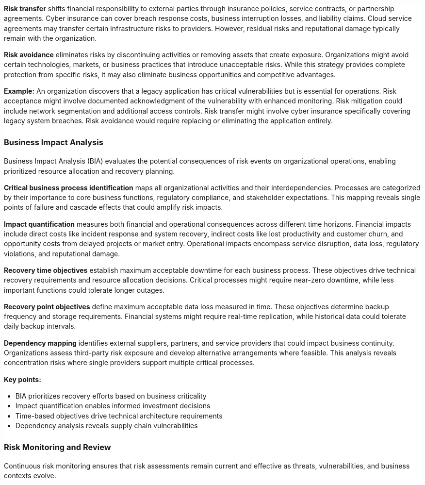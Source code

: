 **Risk transfer** shifts financial responsibility to external parties through insurance policies, service contracts, or partnership agreements. Cyber insurance can cover breach response costs, business interruption losses, and liability claims. Cloud service agreements may transfer certain infrastructure risks to providers. However, residual risks and reputational damage typically remain with the organization.

**Risk avoidance** eliminates risks by discontinuing activities or removing assets that create exposure. Organizations might avoid certain technologies, markets, or business practices that introduce unacceptable risks. While this strategy provides complete protection from specific risks, it may also eliminate business opportunities and competitive advantages.

**Example:** An organization discovers that a legacy application has critical vulnerabilities but is essential for operations. Risk acceptance might involve documented acknowledgment of the vulnerability with enhanced monitoring. Risk mitigation could include network segmentation and additional access controls. Risk transfer might involve cyber insurance specifically covering legacy system breaches. Risk avoidance would require replacing or eliminating the application entirely.

### Business Impact Analysis

Business Impact Analysis (BIA) evaluates the potential consequences of risk events on organizational operations, enabling prioritized resource allocation and recovery planning.

**Critical business process identification** maps all organizational activities and their interdependencies. Processes are categorized by their importance to core business functions, regulatory compliance, and stakeholder expectations. This mapping reveals single points of failure and cascade effects that could amplify risk impacts.

**Impact quantification** measures both financial and operational consequences across different time horizons. Financial impacts include direct costs like incident response and system recovery, indirect costs like lost productivity and customer churn, and opportunity costs from delayed projects or market entry. Operational impacts encompass service disruption, data loss, regulatory violations, and reputational damage.

**Recovery time objectives** establish maximum acceptable downtime for each business process. These objectives drive technical recovery requirements and resource allocation decisions. Critical processes might require near-zero downtime, while less important functions could tolerate longer outages.

**Recovery point objectives** define maximum acceptable data loss measured in time. These objectives determine backup frequency and storage requirements. Financial systems might require real-time replication, while historical data could tolerate daily backup intervals.

**Dependency mapping** identifies external suppliers, partners, and service providers that could impact business continuity. Organizations assess third-party risk exposure and develop alternative arrangements where feasible. This analysis reveals concentration risks where single providers support multiple critical processes.

**Key points:**

- BIA prioritizes recovery efforts based on business criticality
- Impact quantification enables informed investment decisions
- Time-based objectives drive technical architecture requirements
- Dependency analysis reveals supply chain vulnerabilities

### Risk Monitoring and Review

Continuous risk monitoring ensures that risk assessments remain current and effective as threats, vulnerabilities, and business contexts evolve.
